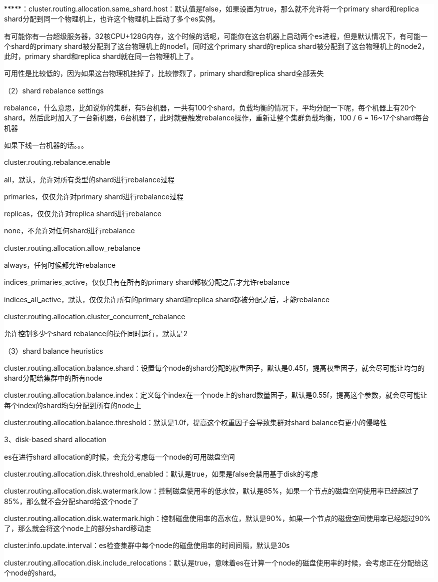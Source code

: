 *****：cluster.routing.allocation.same_shard.host：默认值是false，如果设置为true，那么就不允许将一个primary shard和replica shard分配到同一个物理机上，也许这个物理机上启动了多个es实例。

有可能你有一台超级服务器，32核CPU+128G内存，这个时候的话呢，可能你在这台机器上启动两个es进程，但是默认情况下，有可能一个shard的primary shard被分配到了这台物理机上的node1，同时这个primary shard的replica shard被分配到了这台物理机上的node2，此时，primary shard和replica shard就在同一台物理机上了。

可用性是比较低的，因为如果这台物理机挂掉了，比较惨烈了，primary shard和replica shard全部丢失

（2）shard rebalance settings

rebalance，什么意思，比如说你的集群，有5台机器，一共有100个shard，负载均衡的情况下，平均分配一下呢，每个机器上有20个shard。然后此时加入了一台新机器，6台机器了，此时就要触发rebalance操作，重新让整个集群负载均衡，100 / 6 = 16~17个shard每台机器

如果下线一台机器的话。。。

cluster.routing.rebalance.enable

all，默认，允许对所有类型的shard进行rebalance过程

primaries，仅仅允许对primary shard进行rebalance过程

replicas，仅仅允许对replica shard进行rebalance

none，不允许对任何shard进行rebalance

cluster.routing.allocation.allow_rebalance


always，任何时候都允许rebalance

indices_primaries_active，仅仅只有在所有的primary shard都被分配之后才允许rebalance

indices_all_active，默认，仅仅允许所有的primary shard和replica shard都被分配之后，才能rebalance

cluster.routing.allocation.cluster_concurrent_rebalance

允许控制多少个shard rebalance的操作同时运行，默认是2

（3）shard balance heuristics

cluster.routing.allocation.balance.shard：设置每个node的shard分配的权重因子，默认是0.45f，提高权重因子，就会尽可能让均匀的shard分配给集群中的所有node

cluster.routing.allocation.balance.index：定义每个index在一个node上的shard数量因子，默认是0.55f，提高这个参数，就会尽可能让每个index的shard均匀分配到所有的node上

cluster.routing.allocation.balance.threshold：默认是1.0f，提高这个权重因子会导致集群对shard balance有更小的侵略性

3、disk-based shard allocation

es在进行shard allocation的时候，会充分考虑每一个node的可用磁盘空间

cluster.routing.allocation.disk.threshold_enabled：默认是true，如果是false会禁用基于disk的考虑

cluster.routing.allocation.disk.watermark.low：控制磁盘使用率的低水位，默认是85%，如果一个节点的磁盘空间使用率已经超过了85%，那么就不会分配shard给这个node了

cluster.routing.allocation.disk.watermark.high：控制磁盘使用率的高水位，默认是90%，如果一个节点的磁盘空间使用率已经超过90%了，那么就会将这个node上的部分shard移动走

cluster.info.update.interval：es检查集群中每个node的磁盘使用率的时间间隔，默认是30s

cluster.routing.allocation.disk.include_relocations：默认是true，意味着es在计算一个node的磁盘使用率的时候，会考虑正在分配给这个node的shard。
